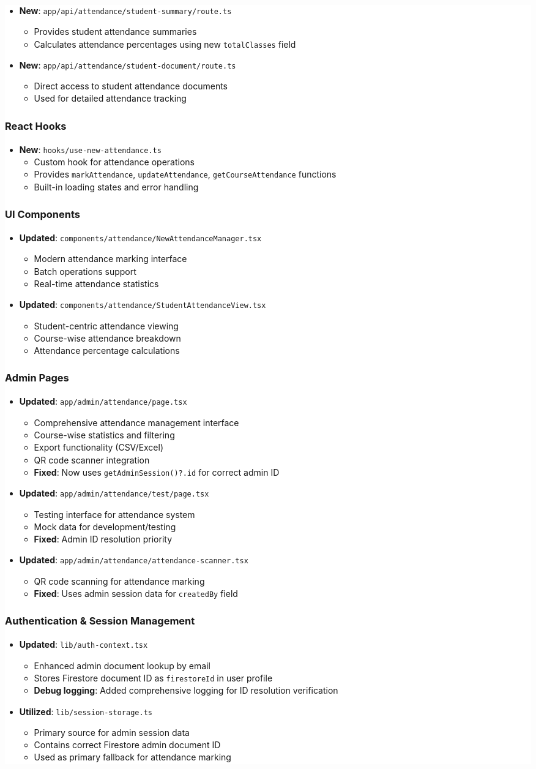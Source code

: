- **New**: `app/api/attendance/student-summary/route.ts`
  - Provides student attendance summaries
  - Calculates attendance percentages using new `totalClasses` field

- **New**: `app/api/attendance/student-document/route.ts`
  - Direct access to student attendance documents
  - Used for detailed attendance tracking

### React Hooks
- **New**: `hooks/use-new-attendance.ts`
  - Custom hook for attendance operations
  - Provides `markAttendance`, `updateAttendance`, `getCourseAttendance` functions
  - Built-in loading states and error handling

### UI Components
- **Updated**: `components/attendance/NewAttendanceManager.tsx`
  - Modern attendance marking interface
  - Batch operations support
  - Real-time attendance statistics

- **Updated**: `components/attendance/StudentAttendanceView.tsx`
  - Student-centric attendance viewing
  - Course-wise attendance breakdown
  - Attendance percentage calculations

### Admin Pages
- **Updated**: `app/admin/attendance/page.tsx`
  - Comprehensive attendance management interface
  - Course-wise statistics and filtering
  - Export functionality (CSV/Excel)
  - QR code scanner integration
  - **Fixed**: Now uses `getAdminSession()?.id` for correct admin ID

- **Updated**: `app/admin/attendance/test/page.tsx`
  - Testing interface for attendance system
  - Mock data for development/testing
  - **Fixed**: Admin ID resolution priority

- **Updated**: `app/admin/attendance/attendance-scanner.tsx`
  - QR code scanning for attendance marking
  - **Fixed**: Uses admin session data for `createdBy` field

### Authentication & Session Management
- **Updated**: `lib/auth-context.tsx`
  - Enhanced admin document lookup by email
  - Stores Firestore document ID as `firestoreId` in user profile
  - **Debug logging**: Added comprehensive logging for ID resolution verification

- **Utilized**: `lib/session-storage.ts`
  - Primary source for admin session data
  - Contains correct Firestore admin document ID
  - Used as primary fallback for attendance marking
